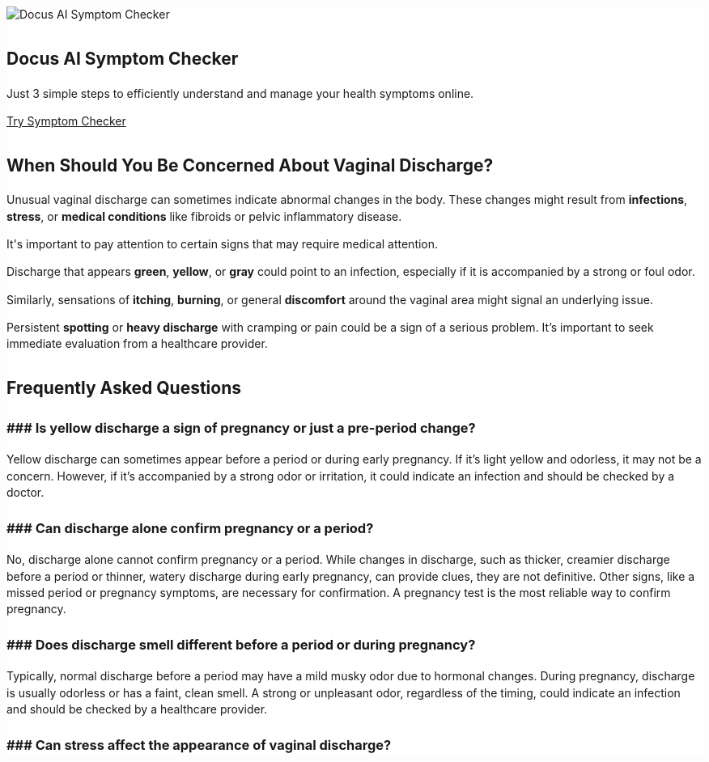 ![Docus AI Symptom Checker](https://docus.ai/_next/image?url=%2Fimages%2Fdark-assistant.png&w=3840&q=100)

## Docus AI Symptom Checker

Just 3 simple steps to efficiently understand and manage your health symptoms online.

[Try Symptom Checker](https://docus.ai/symptom-checker)

## When Should You Be Concerned About Vaginal Discharge?

Unusual vaginal discharge can sometimes indicate abnormal changes in the body. These changes might result from **infections**, **stress**, or **medical conditions** like fibroids or pelvic inflammatory disease.

It's important to pay attention to certain signs that may require medical attention.

Discharge that appears **green**, **yellow**, or **gray** could point to an infection, especially if it is accompanied by a strong or foul odor.

Similarly, sensations of **itching**, **burning**, or general **discomfort** around the vaginal area might signal an underlying issue.

Persistent **spotting** or **heavy discharge** with cramping or pain could be a sign of a serious problem. It’s important to seek immediate evaluation from a healthcare provider.

## Frequently Asked Questions

### \#\#\# Is yellow discharge a sign of pregnancy or just a pre-period change?

Yellow discharge can sometimes appear before a period or during early pregnancy. If it’s light yellow and odorless, it may not be a concern. However, if it’s accompanied by a strong odor or irritation, it could indicate an infection and should be checked by a doctor.

### \#\#\# Can discharge alone confirm pregnancy or a period?

No, discharge alone cannot confirm pregnancy or a period. While changes in discharge, such as thicker, creamier discharge before a period or thinner, watery discharge during early pregnancy, can provide clues, they are not definitive. Other signs, like a missed period or pregnancy symptoms, are necessary for confirmation. A pregnancy test is the most reliable way to confirm pregnancy.

### \#\#\# Does discharge smell different before a period or during pregnancy?

Typically, normal discharge before a period may have a mild musky odor due to hormonal changes. During pregnancy, discharge is usually odorless or has a faint, clean smell. A strong or unpleasant odor, regardless of the timing, could indicate an infection and should be checked by a healthcare provider.

### \#\#\# Can stress affect the appearance of vaginal discharge?
